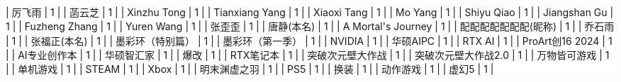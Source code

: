 | 厉飞雨 | 1 |
| 菡云芝 | 1 |
| Xinzhu Tong | 1 |
| Tianxiang Yang | 1 |
| Xiaoxi Tang | 1 |
| Mo Yang | 1 |
| Shiyu Qiao | 1 |
| Jiangshan Gu | 1 |
| Fuzheng Zhang | 1 |
| Yuren Wang | 1 |
| 张歪歪 | 1 |
| 唐静(本名) | 1 |
| A Mortal's Journey | 1 |
| 配配配配配配配(昵称) | 1 |
| 乔石雨 | 1 |
| 张福正(本名) | 1 |
| 墨彩环（特别篇） | 1 |
| 墨彩环（第一季） | 1 |
| NVIDIA | 1 |
| 华硕AIPC | 1 |
| RTX AI | 1 |
| ProArt创16 2024 | 1 |
| AI专业创作本 | 1 |
| 华硕智汇家 | 1 |
| 爆改 | 1 |
| RTX笔记本 | 1 |
| 突破次元壁大作战 | 1 |
| 突破次元壁大作战2.0 | 1 |
| 万物皆可游戏 | 1 |
| 单机游戏 | 1 |
| STEAM | 1 |
| Xbox | 1 |
| 明末渊虚之羽 | 1 |
| PS5 | 1 |
| 换装 | 1 |
| 动作游戏 | 1 |
| 虚幻5 | 1 |